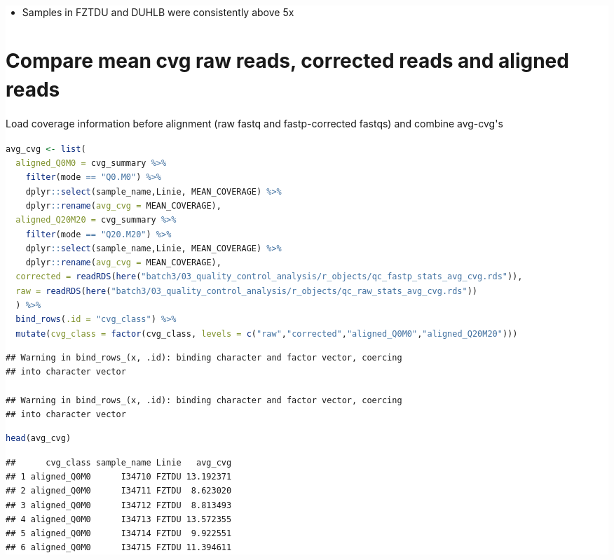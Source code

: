 -   Samples in FZTDU and DUHLB were consistently above 5x

Compare mean cvg raw reads, corrected reads and aligned reads
=============================================================

Load coverage information before alignment (raw fastq and fastp-corrected fastqs) and combine avg-cvg's

``` r
avg_cvg <- list(
  aligned_Q0M0 = cvg_summary %>% 
    filter(mode == "Q0.M0") %>% 
    dplyr::select(sample_name,Linie, MEAN_COVERAGE) %>% 
    dplyr::rename(avg_cvg = MEAN_COVERAGE),
  aligned_Q20M20 = cvg_summary %>% 
    filter(mode == "Q20.M20") %>% 
    dplyr::select(sample_name,Linie, MEAN_COVERAGE) %>% 
    dplyr::rename(avg_cvg = MEAN_COVERAGE),  
  corrected = readRDS(here("batch3/03_quality_control_analysis/r_objects/qc_fastp_stats_avg_cvg.rds")),
  raw = readRDS(here("batch3/03_quality_control_analysis/r_objects/qc_raw_stats_avg_cvg.rds"))
  ) %>% 
  bind_rows(.id = "cvg_class") %>% 
  mutate(cvg_class = factor(cvg_class, levels = c("raw","corrected","aligned_Q0M0","aligned_Q20M20")))
```

    ## Warning in bind_rows_(x, .id): binding character and factor vector, coercing
    ## into character vector

    ## Warning in bind_rows_(x, .id): binding character and factor vector, coercing
    ## into character vector

``` r
head(avg_cvg)  
```

    ##      cvg_class sample_name Linie   avg_cvg
    ## 1 aligned_Q0M0      I34710 FZTDU 13.192371
    ## 2 aligned_Q0M0      I34711 FZTDU  8.623020
    ## 3 aligned_Q0M0      I34712 FZTDU  8.813493
    ## 4 aligned_Q0M0      I34713 FZTDU 13.572355
    ## 5 aligned_Q0M0      I34714 FZTDU  9.922551
    ## 6 aligned_Q0M0      I34715 FZTDU 11.394611
